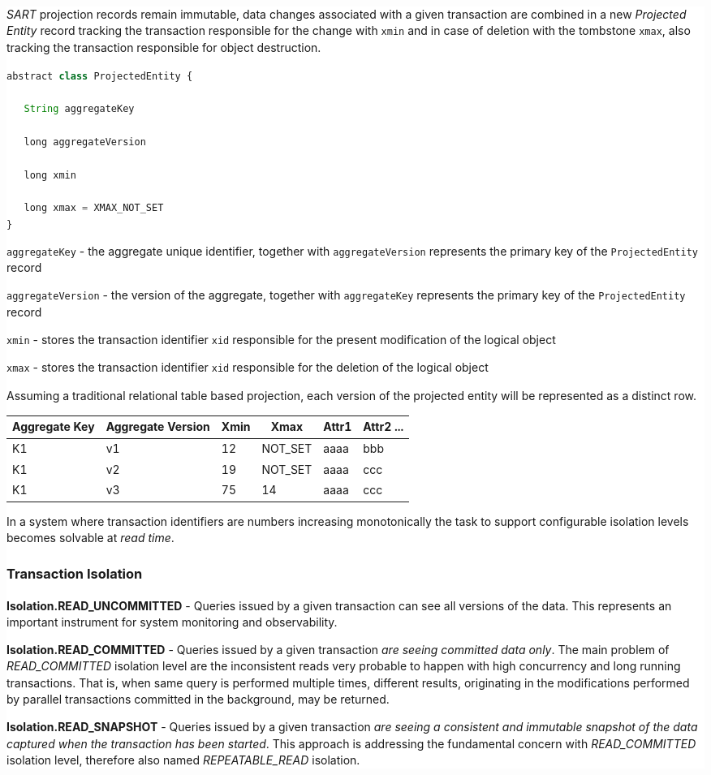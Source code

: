 _SART_ projection records remain immutable, data changes associated with a given transaction are combined in a new _Projected Entity_ record tracking the transaction responsible for the change with `xmin` and in case of deletion with the tombstone `xmax`, also tracking the transaction responsible for object destruction.

```javascript
abstract class ProjectedEntity { 

   String aggregateKey
   
   long aggregateVersion
   
   long xmin
   
   long xmax = XMAX_NOT_SET
}
```

`aggregateKey` - the aggregate unique identifier, together with `aggregateVersion` represents the primary key of the `ProjectedEntity` record

`aggregateVersion` - the version of the aggregate, together with `aggregateKey` represents the primary key of the `ProjectedEntity` record

`xmin` - stores the transaction identifier `xid` responsible for the present modification of the logical object

`xmax` - stores the transaction identifier `xid` responsible for the deletion of the logical object


Assuming a traditional relational table based projection, each version of the projected entity will be represented as a distinct row.

| Aggregate Key | Aggregate Version  | Xmin | Xmax      | Attr1 | Attr2 ...|
|---------------|--------------------|------|-----------|-------|----------|
| K1            |v1                   |12    |NOT_SET   |aaaa   |bbb       |
| K1            |v2                   |19    |NOT_SET   |aaaa   |ccc       |
| K1            |v3                   |75    |14        |aaaa   |ccc       |

In a system where transaction identifiers are numbers increasing monotonically the task to support configurable isolation levels becomes solvable at _read time_.

### Transaction Isolation

__Isolation.READ_UNCOMMITTED__ - Queries issued by a given transaction can see all versions of the data. This represents an important instrument for system monitoring and observability. 

__Isolation.READ_COMMITTED__ - Queries issued by a given transaction _are seeing committed data only_. The main problem of _READ_COMMITTED_ isolation level are the inconsistent reads very probable to happen with high concurrency and long running transactions. That is, when same query is performed multiple times, different results, originating in the modifications performed by parallel transactions committed in the background, may be returned.


__Isolation.READ_SNAPSHOT__ - Queries issued by a given transaction _are seeing a consistent and immutable snapshot of the data captured when the transaction has been started_. This approach is addressing the fundamental concern with _READ_COMMITTED_ isolation level, therefore also named _REPEATABLE_READ_ isolation.
